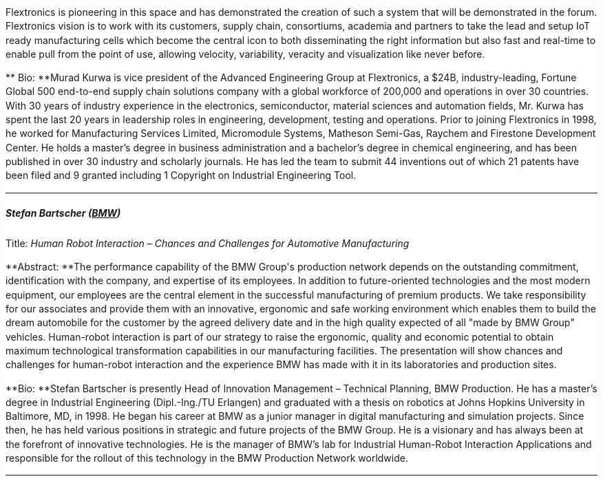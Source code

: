Flextronics is pioneering in this space and has demonstrated the creation of such a system that will be demonstrated in the forum. Flextronics vision is to work with its customers, supply chain, consortiums, academia and partners to take the lead and setup IoT ready manufacturing cells which become the central icon to both disseminating the right information but also fast and real-time to enable pull from the point of use, allowing velocity, variability, veracity and visualization like never before.

** Bio: **Murad Kurwa is vice president of the Advanced Engineering Group at Flextronics, a $24B, industry-leading, Fortune Global 500 end-to-end supply chain solutions company with a global workforce of 200,000 and operations in over 30 countries.
With 30 years of industry experience in the electronics, semiconductor, material sciences and automation fields, Mr. Kurwa has spent the last 20 years in leadership roles in engineering, development, testing and operations. Prior to joining Flextronics in 1998, he worked for Manufacturing Services Limited, Micromodule Systems, Matheson Semi-Gas, Raychem and Firestone Development Center. He holds a master’s degree in business administration and a bachelor’s degree in chemical engineering, and has been published in over 30 industry and scholarly journals. He has led the team to submit 44 inventions out of which 21 patents have been filed and 9 granted including 1 Copyright on Industrial Engineering Tool.





* * *





##### Stefan Bartscher ([BMW](http://www.bmw.com))


Title: _Human Robot Interaction – Chances and Challenges for Automotive Manufacturing_

**Abstract: **The performance capability of the BMW Group's production network depends on the outstanding commitment, identification with the company, and expertise of its employees. In addition to future-oriented technologies and the most modern equipment, our employees are the central element in the successful manufacturing of premium products. We take responsibility for our associates and provide them with an innovative, ergonomic and safe working environment which enables them to build the dream automobile for the customer by the agreed delivery date and in the high quality expected of all "made by BMW Group" vehicles. Human-robot interaction is part of our strategy to raise the ergonomic, quality and economic potential to obtain maximum technological transformation capabilities in our manufacturing facilities. The presentation will show chances and challenges for human-robot interaction and the experience BMW has made with it in its laboratories and production sites.

**Bio: **Stefan Bartscher is presently Head of Innovation Management – Technical Planning, BMW Production. He has a master’s degree in Industrial Engineering (Dipl.-Ing./TU Erlangen) and graduated with a thesis on robotics at Johns Hopkins University in Baltimore, MD, in 1998. He began his career at BMW as a junior manager in digital manufacturing and simulation projects. Since then, he has held various positions in strategic and future projects of the BMW Group. He is a visionary and has always been at the forefront of innovative technologies. He is the manager of BMW’s lab for Industrial Human-Robot Interaction Applications and responsible for the rollout of this technology in the BMW Production Network worldwide.





* * *
